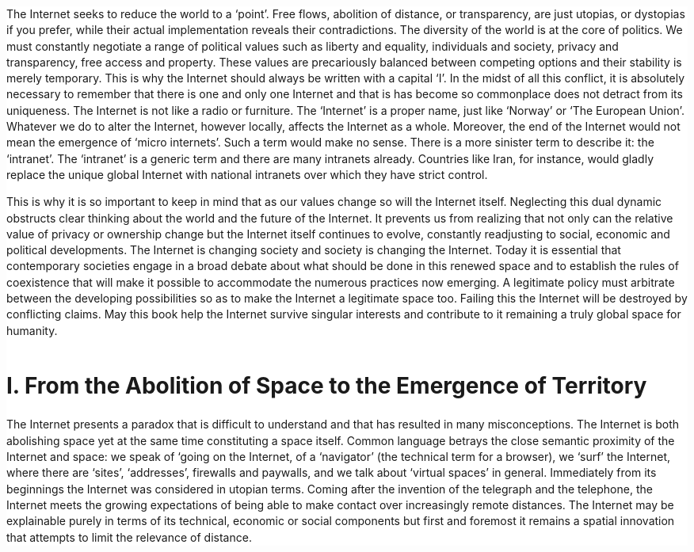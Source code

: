 The Internet seeks to reduce the world to a ‘point’. Free flows,
abolition of distance, or transparency, are just utopias, or dystopias
if you prefer, while their actual implementation reveals their
contradictions. The diversity of the world is at the core of politics.
We must constantly negotiate a range of political values such as liberty
and equality, individuals and society, privacy and transparency, free
access and property. These values are precariously balanced between
competing options and their stability is merely temporary. This is why
the Internet should always be written with a capital ‘I’. In the midst
of all this conflict, it is absolutely necessary to remember that there
is one and only one Internet and that is has become so commonplace does
not detract from its uniqueness. The Internet is not like a radio or
furniture. The ‘Internet’ is a proper name, just like ‘Norway’ or ‘The
European Union’. Whatever we do to alter the Internet, however locally,
affects the Internet as a whole. Moreover, the end of the Internet would
not mean the emergence of ‘micro internets’. Such a term would make no
sense. There is a more sinister term to describe it: the ‘intranet’. The
‘intranet’ is a generic term and there are many intranets already.
Countries like Iran, for instance, would gladly replace the unique
global Internet with national intranets over which they have strict
control.

This is why it is so important to keep in mind that as our values change
so will the Internet itself. Neglecting this dual dynamic obstructs
clear thinking about the world and the future of the Internet. It
prevents us from realizing that not only can the relative value of
privacy or ownership change but the Internet itself continues to evolve,
constantly readjusting to social, economic and political developments.
The Internet is changing society and society is changing the Internet.
Today it is essential that contemporary societies engage in a broad
debate about what should be done in this renewed space and to establish
the rules of coexistence that will make it possible to accommodate the
numerous practices now emerging. A legitimate policy must arbitrate
between the developing possibilities so as to make the Internet a legitimate
space too. Failing this the Internet will be destroyed by conflicting
claims. May this book help the Internet survive singular interests and
contribute to it remaining a truly global space for humanity.

# I. From the Abolition of Space to the Emergence of Territory

The Internet presents a paradox that is difficult to understand and that
has resulted in many misconceptions. The Internet is both abolishing
space yet at the same time constituting a space itself. Common language
betrays the close semantic proximity of the Internet and space: we speak
of ‘going on the Internet, of a ‘navigator’ (the technical term for a
browser), we ‘surf’ the Internet, where there are ‘sites’, ‘addresses’,
firewalls and paywalls, and we talk about ‘virtual spaces’ in general.
Immediately from its beginnings the Internet was considered in utopian
terms. Coming after the invention of the telegraph and the telephone,
the Internet meets the growing expectations of being able to make
contact over increasingly remote distances. The Internet may be
explainable purely in terms of its technical, economic or social
components but first and foremost it remains a spatial innovation that
attempts to limit the relevance of distance.
